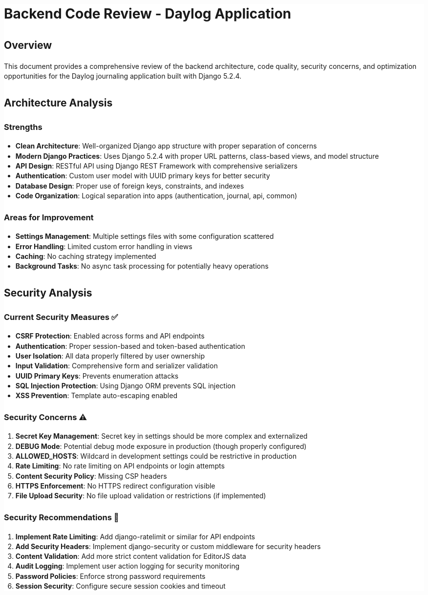 # Backend Code Review - Daylog Application

## Overview
This document provides a comprehensive review of the backend architecture, code quality, security concerns, and optimization opportunities for the Daylog journaling application built with Django 5.2.4.

## Architecture Analysis

### Strengths
- **Clean Architecture**: Well-organized Django app structure with proper separation of concerns
- **Modern Django Practices**: Uses Django 5.2.4 with proper URL patterns, class-based views, and model structure
- **API Design**: RESTful API using Django REST Framework with comprehensive serializers
- **Authentication**: Custom user model with UUID primary keys for better security
- **Database Design**: Proper use of foreign keys, constraints, and indexes
- **Code Organization**: Logical separation into apps (authentication, journal, api, common)

### Areas for Improvement
- **Settings Management**: Multiple settings files with some configuration scattered
- **Error Handling**: Limited custom error handling in views
- **Caching**: No caching strategy implemented
- **Background Tasks**: No async task processing for potentially heavy operations

## Security Analysis

### Current Security Measures ✅
- **CSRF Protection**: Enabled across forms and API endpoints
- **Authentication**: Proper session-based and token-based authentication
- **User Isolation**: All data properly filtered by user ownership
- **Input Validation**: Comprehensive form and serializer validation
- **UUID Primary Keys**: Prevents enumeration attacks
- **SQL Injection Protection**: Using Django ORM prevents SQL injection
- **XSS Prevention**: Template auto-escaping enabled

### Security Concerns ⚠️
1. **Secret Key Management**: Secret key in settings should be more complex and externalized
2. **DEBUG Mode**: Potential debug mode exposure in production (though properly configured)
3. **ALLOWED_HOSTS**: Wildcard in development settings could be restrictive in production
4. **Rate Limiting**: No rate limiting on API endpoints or login attempts
5. **Content Security Policy**: Missing CSP headers
6. **HTTPS Enforcement**: No HTTPS redirect configuration visible
7. **File Upload Security**: No file upload validation or restrictions (if implemented)

### Security Recommendations 🔧
1. **Implement Rate Limiting**: Add django-ratelimit or similar for API endpoints
2. **Add Security Headers**: Implement django-security or custom middleware for security headers
3. **Content Validation**: Add more strict content validation for EditorJS data
4. **Audit Logging**: Implement user action logging for security monitoring
5. **Password Policies**: Enforce strong password requirements
6. **Session Security**: Configure secure session cookies and timeout
